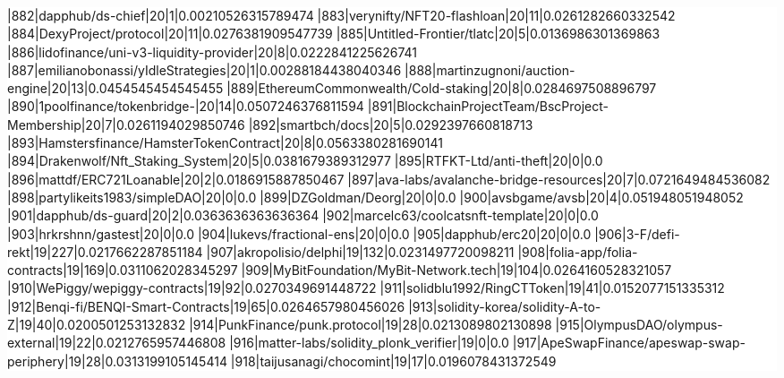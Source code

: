 |882|dapphub/ds-chief|20|1|0.00210526315789474
|883|verynifty/NFT20-flashloan|20|11|0.0261282660332542
|884|DexyProject/protocol|20|11|0.0276381909547739
|885|Untitled-Frontier/tlatc|20|5|0.0136986301369863
|886|lidofinance/uni-v3-liquidity-provider|20|8|0.0222841225626741
|887|emilianobonassi/yIdleStrategies|20|1|0.00288184438040346
|888|martinzugnoni/auction-engine|20|13|0.0454545454545455
|889|EthereumCommonwealth/Cold-staking|20|8|0.0284697508896797
|890|1poolfinance/tokenbridge-|20|14|0.0507246376811594
|891|BlockchainProjectTeam/BscProject-Membership|20|7|0.0261194029850746
|892|smartbch/docs|20|5|0.0292397660818713
|893|Hamstersfinance/HamsterTokenContract|20|8|0.0563380281690141
|894|Drakenwolf/Nft_Staking_System|20|5|0.0381679389312977
|895|RTFKT-Ltd/anti-theft|20|0|0.0
|896|mattdf/ERC721Loanable|20|2|0.0186915887850467
|897|ava-labs/avalanche-bridge-resources|20|7|0.0721649484536082
|898|partylikeits1983/simpleDAO|20|0|0.0
|899|DZGoldman/Deorg|20|0|0.0
|900|avsbgame/avsb|20|4|0.051948051948052
|901|dapphub/ds-guard|20|2|0.0363636363636364
|902|marcelc63/coolcatsnft-template|20|0|0.0
|903|hrkrshnn/gastest|20|0|0.0
|904|lukevs/fractional-ens|20|0|0.0
|905|dapphub/erc20|20|0|0.0
|906|3-F/defi-rekt|19|227|0.0217662287851184
|907|akropolisio/delphi|19|132|0.0231497720098211
|908|folia-app/folia-contracts|19|169|0.0311062028345297
|909|MyBitFoundation/MyBit-Network.tech|19|104|0.0264160528321057
|910|WePiggy/wepiggy-contracts|19|92|0.0270349691448722
|911|solidblu1992/RingCTToken|19|41|0.0152077151335312
|912|Benqi-fi/BENQI-Smart-Contracts|19|65|0.0264657980456026
|913|solidity-korea/solidity-A-to-Z|19|40|0.0200501253132832
|914|PunkFinance/punk.protocol|19|28|0.0213089802130898
|915|OlympusDAO/olympus-external|19|22|0.0212765957446808
|916|matter-labs/solidity_plonk_verifier|19|0|0.0
|917|ApeSwapFinance/apeswap-swap-periphery|19|28|0.0313199105145414
|918|taijusanagi/chocomint|19|17|0.0196078431372549